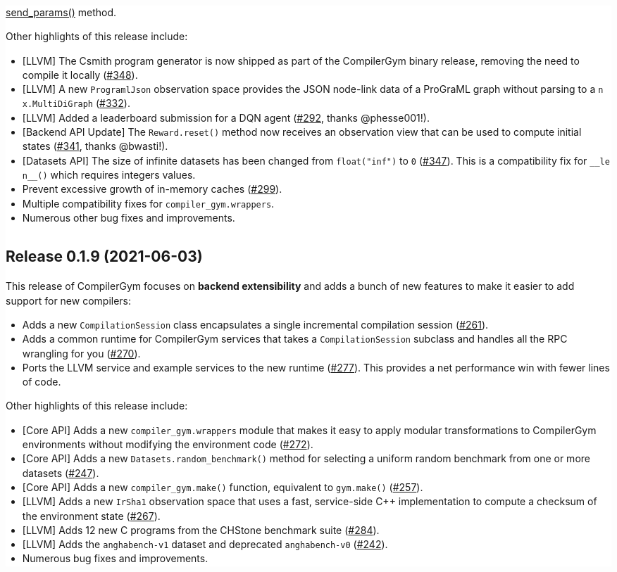   [send_params()](https://github.com/facebookresearch/CompilerGym/blob/63ee95a34157856ca21c392c49d35234e065fa8d/compiler_gym/envs/compiler_env.py#L1317-L1338)
  method.

Other highlights of this release include:

- [LLVM] The Csmith program generator is now shipped as part of the CompilerGym
  binary release, removing the need to compile it locally
  ([#348](https://github.com/facebookresearch/CompilerGym/pull/348)).
- [LLVM] A new `ProgramlJson` observation space provides the JSON node-link data
  of a ProGraML graph without parsing to a `nx.MultiDiGraph`
  ([#332](https://github.com/facebookresearch/CompilerGym/pull/332)).
- [LLVM] Added a leaderboard submission for a DQN agent
  ([#292](https://github.com/facebookresearch/CompilerGym/pull/292), thanks
  @phesse001!).
- [Backend API Update] The `Reward.reset()` method now receives an observation
  view that can be used to compute initial states
  ([#341](https://github.com/facebookresearch/CompilerGym/pull/341), thanks
  @bwasti!).
- [Datasets API] The size of infinite datasets has been changed from
  `float("inf")` to `0`
  ([#347](https://github.com/facebookresearch/CompilerGym/pull/347)). This is a
  compatibility fix for `__len__()` which requires integers values.
- Prevent excessive growth of in-memory caches
  ([#299](https://github.com/facebookresearch/CompilerGym/pull/299)).
- Multiple compatibility fixes for `compiler_gym.wrappers`.
- Numerous other bug fixes and improvements.

## Release 0.1.9 (2021-06-03)

This release of CompilerGym focuses on **backend extensibility** and adds a
bunch of new features to make it easier to add support for new compilers:

- Adds a new `CompilationSession` class encapsulates a single incremental
  compilation session
  ([#261](https://github.com/facebookresearch/CompilerGym/pull/261)).
- Adds a common runtime for CompilerGym services that takes a
  `CompilationSession` subclass and handles all the RPC wrangling for you
  ([#270](https://github.com/facebookresearch/CompilerGym/pull/270)).
- Ports the LLVM service and example services to the new runtime
  ([#277](https://github.com/facebookresearch/CompilerGym/pull/277)). This
  provides a net performance win with fewer lines of code.

Other highlights of this release include:

- [Core API] Adds a new `compiler_gym.wrappers` module that makes it easy to
  apply modular transformations to CompilerGym environments without modifying
  the environment code
  ([#272](https://github.com/facebookresearch/CompilerGym/pull/272)).
- [Core API] Adds a new `Datasets.random_benchmark()` method for selecting a
  uniform random benchmark from one or more datasets
  ([#247](https://github.com/facebookresearch/CompilerGym/pull/247)).
- [Core API] Adds a new `compiler_gym.make()` function, equivalent to
  `gym.make()`
  ([#257](https://github.com/facebookresearch/CompilerGym/pull/257)).
- [LLVM] Adds a new `IrSha1` observation space that uses a fast, service-side
  C++ implementation to compute a checksum of the environment state
  ([#267](https://github.com/facebookresearch/CompilerGym/pull/267)).
- [LLVM] Adds 12 new C programs from the CHStone benchmark suite
  ([#284](https://github.com/facebookresearch/CompilerGym/pull/284)).
- [LLVM] Adds the `anghabench-v1` dataset and deprecated `anghabench-v0`
  ([#242](https://github.com/facebookresearch/CompilerGym/pull/242)).
- Numerous bug fixes and improvements.
